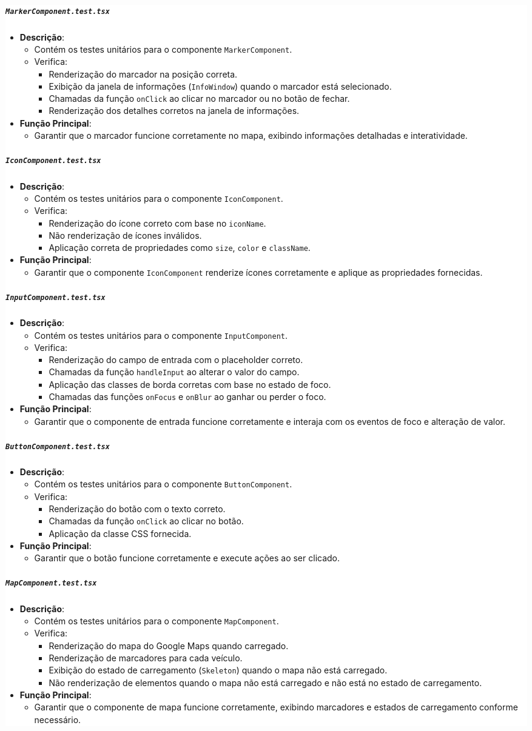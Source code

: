 ##### **`MarkerComponent.test.tsx`**
- **Descrição**: 
  - Contém os testes unitários para o componente `MarkerComponent`.
  - Verifica:
    - Renderização do marcador na posição correta.
    - Exibição da janela de informações (`InfoWindow`) quando o marcador está selecionado.
    - Chamadas da função `onClick` ao clicar no marcador ou no botão de fechar.
    - Renderização dos detalhes corretos na janela de informações.
- **Função Principal**: 
  - Garantir que o marcador funcione corretamente no mapa, exibindo informações detalhadas e interatividade.

##### **`IconComponent.test.tsx`**
- **Descrição**: 
  - Contém os testes unitários para o componente `IconComponent`.
  - Verifica:
    - Renderização do ícone correto com base no `iconName`.
    - Não renderização de ícones inválidos.
    - Aplicação correta de propriedades como `size`, `color` e `className`.
- **Função Principal**: 
  - Garantir que o componente `IconComponent` renderize ícones corretamente e aplique as propriedades fornecidas.

##### **`InputComponent.test.tsx`**
- **Descrição**: 
  - Contém os testes unitários para o componente `InputComponent`.
  - Verifica:
    - Renderização do campo de entrada com o placeholder correto.
    - Chamadas da função `handleInput` ao alterar o valor do campo.
    - Aplicação das classes de borda corretas com base no estado de foco.
    - Chamadas das funções `onFocus` e `onBlur` ao ganhar ou perder o foco.
- **Função Principal**: 
  - Garantir que o componente de entrada funcione corretamente e interaja com os eventos de foco e alteração de valor.

##### **`ButtonComponent.test.tsx`**
- **Descrição**: 
  - Contém os testes unitários para o componente `ButtonComponent`.
  - Verifica:
    - Renderização do botão com o texto correto.
    - Chamadas da função `onClick` ao clicar no botão.
    - Aplicação da classe CSS fornecida.
- **Função Principal**: 
  - Garantir que o botão funcione corretamente e execute ações ao ser clicado.

##### **`MapComponent.test.tsx`**
- **Descrição**: 
  - Contém os testes unitários para o componente `MapComponent`.
  - Verifica:
    - Renderização do mapa do Google Maps quando carregado.
    - Renderização de marcadores para cada veículo.
    - Exibição do estado de carregamento (`Skeleton`) quando o mapa não está carregado.
    - Não renderização de elementos quando o mapa não está carregado e não está no estado de carregamento.
- **Função Principal**: 
  - Garantir que o componente de mapa funcione corretamente, exibindo marcadores e estados de carregamento conforme necessário.
